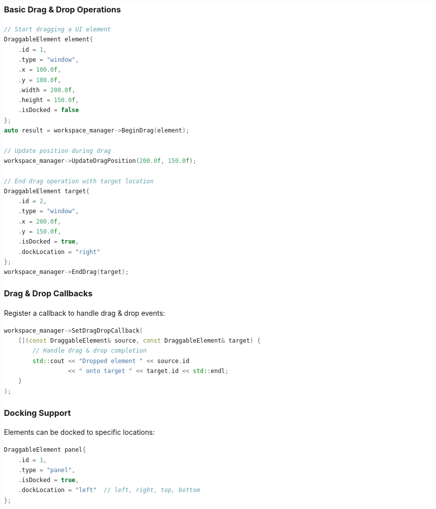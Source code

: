 ### Basic Drag & Drop Operations

```cpp
// Start dragging a UI element
DraggableElement element{
    .id = 1,
    .type = "window",
    .x = 100.0f,
    .y = 100.0f,
    .width = 200.0f,
    .height = 150.0f,
    .isDocked = false
};
auto result = workspace_manager->BeginDrag(element);

// Update position during drag
workspace_manager->UpdateDragPosition(200.0f, 150.0f);

// End drag operation with target location
DraggableElement target{
    .id = 2,
    .type = "window",
    .x = 200.0f,
    .y = 150.0f,
    .isDocked = true,
    .dockLocation = "right"
};
workspace_manager->EndDrag(target);
```

### Drag & Drop Callbacks

Register a callback to handle drag & drop events:

```cpp
workspace_manager->SetDragDropCallback(
    [](const DraggableElement& source, const DraggableElement& target) {
        // Handle drag & drop completion
        std::cout << "Dropped element " << source.id 
                  << " onto target " << target.id << std::endl;
    }
);
```

### Docking Support

Elements can be docked to specific locations:

```cpp
DraggableElement panel{
    .id = 1,
    .type = "panel",
    .isDocked = true,
    .dockLocation = "left"  // left, right, top, bottom
};
```
